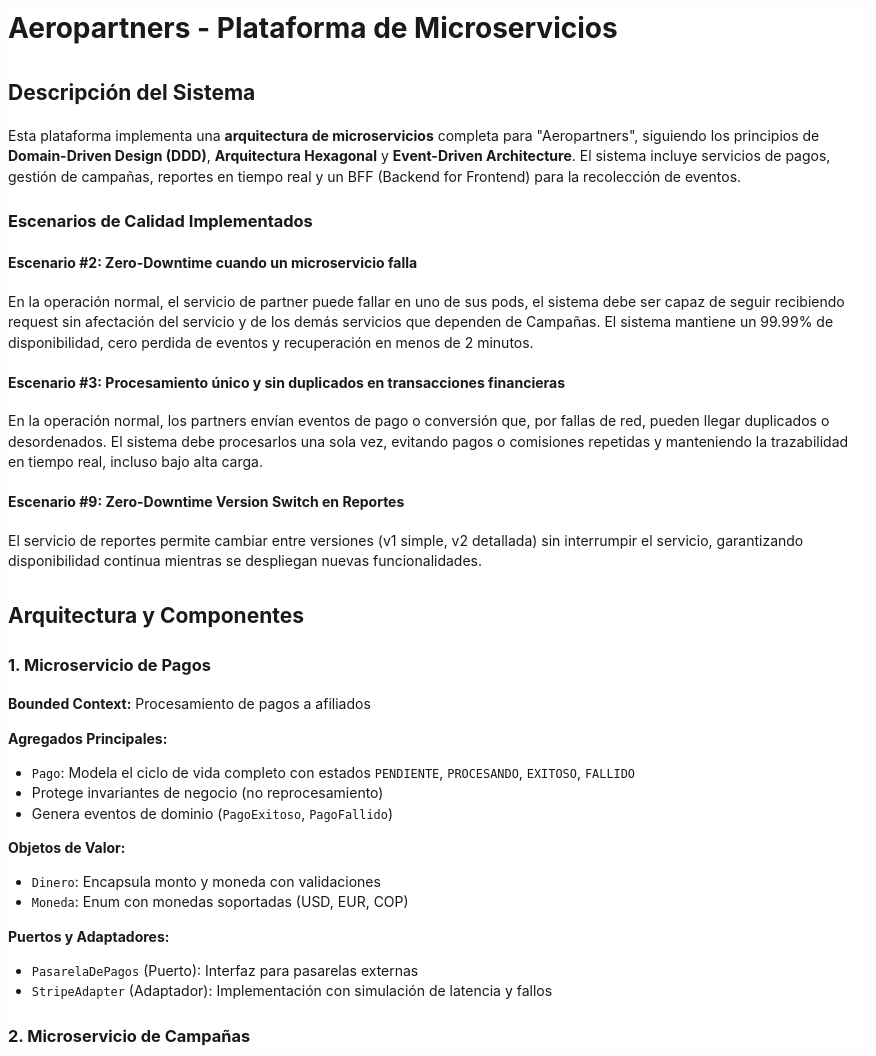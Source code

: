 # Aeropartners - Plataforma de Microservicios

## Descripción del Sistema

Esta plataforma implementa una **arquitectura de microservicios** completa para "Aeropartners", siguiendo los principios de **Domain-Driven Design (DDD)**, **Arquitectura Hexagonal** y **Event-Driven Architecture**. El sistema incluye servicios de pagos, gestión de campañas, reportes en tiempo real y un BFF (Backend for Frontend) para la recolección de eventos.

### Escenarios de Calidad Implementados

#### Escenario #2: Zero-Downtime cuando un microservicio falla
En la operación normal, el servicio de partner puede fallar en uno de sus pods, el sistema debe ser capaz de seguir recibiendo request sin afectación del servicio y de los demás servicios que dependen de Campañas. El sistema mantiene un 99.99% de disponibilidad, cero perdida de eventos y recuperación en menos de 2 minutos.

#### Escenario #3: Procesamiento único y sin duplicados en transacciones financieras
En la operación normal, los partners envían eventos de pago o conversión que, por fallas de red, pueden llegar duplicados o desordenados. El sistema debe procesarlos una sola vez, evitando pagos o comisiones repetidas y manteniendo la trazabilidad en tiempo real, incluso bajo alta carga.

#### Escenario #9: Zero-Downtime Version Switch en Reportes
El servicio de reportes permite cambiar entre versiones (v1 simple, v2 detallada) sin interrumpir el servicio, garantizando disponibilidad continua mientras se despliegan nuevas funcionalidades.

## Arquitectura y Componentes

### 1. Microservicio de Pagos

**Bounded Context:** Procesamiento de pagos a afiliados

**Agregados Principales:**
- `Pago`: Modela el ciclo de vida completo con estados `PENDIENTE`, `PROCESANDO`, `EXITOSO`, `FALLIDO`
- Protege invariantes de negocio (no reprocesamiento)
- Genera eventos de dominio (`PagoExitoso`, `PagoFallido`)

**Objetos de Valor:**
- `Dinero`: Encapsula monto y moneda con validaciones
- `Moneda`: Enum con monedas soportadas (USD, EUR, COP)

**Puertos y Adaptadores:**
- `PasarelaDePagos` (Puerto): Interfaz para pasarelas externas
- `StripeAdapter` (Adaptador): Implementación con simulación de latencia y fallos

### 2. Microservicio de Campañas
